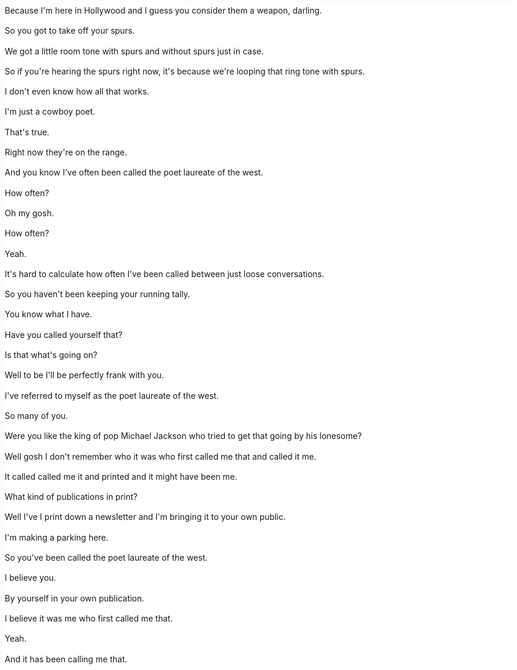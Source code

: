 Because I'm here in Hollywood and I guess you consider them a weapon, darling.

So you got to take off your spurs.

We got a little room tone with spurs and without spurs just in case.

So if you're hearing the spurs right now, it's because we're looping that ring tone with spurs.

I don't even know how all that works.

I'm just a cowboy poet.

That's true.

Right now they're on the range.

And you know I've often been called the poet laureate of the west.

How often?

Oh my gosh.

How often?

Yeah.

It's hard to calculate how often I've been called between just loose conversations.

So you haven't been keeping your running tally.

You know what I have.

Have you called yourself that?

Is that what's going on?

Well to be I'll be perfectly frank with you.

I've referred to myself as the poet laureate of the west.

So many of you.

Were you like the king of pop Michael Jackson who tried to get that going by his lonesome?

Well gosh I don't remember who it was who first called me that and called it me.

It called called me it and printed and it might have been me.

What kind of publications in print?

Well I've I print down a newsletter and I'm bringing it to your own public.

I'm making a parking here.

So you've been called the poet laureate of the west.

I believe you.

By yourself in your own publication.

I believe it was me who first called me that.

Yeah.

And it has been calling me that.
